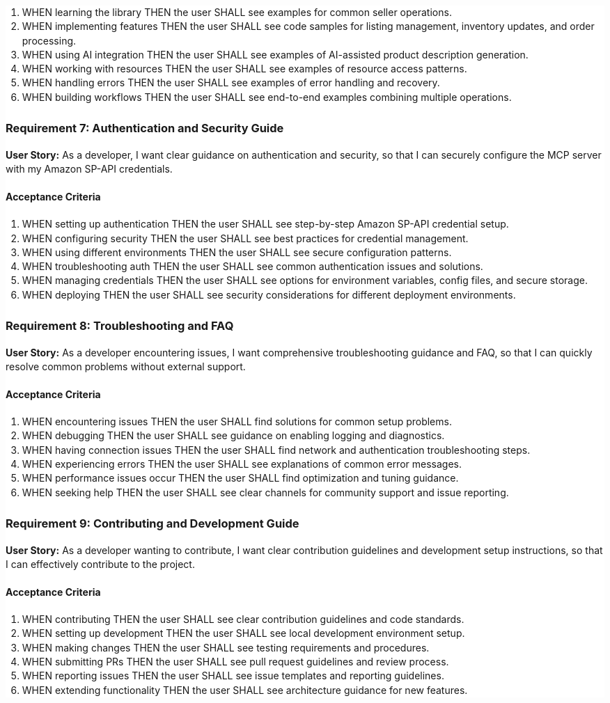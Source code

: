 1. WHEN learning the library THEN the user SHALL see examples for common seller operations.
2. WHEN implementing features THEN the user SHALL see code samples for listing management, inventory updates, and order processing.
3. WHEN using AI integration THEN the user SHALL see examples of AI-assisted product description generation.
4. WHEN working with resources THEN the user SHALL see examples of resource access patterns.
5. WHEN handling errors THEN the user SHALL see examples of error handling and recovery.
6. WHEN building workflows THEN the user SHALL see end-to-end examples combining multiple operations.

### Requirement 7: Authentication and Security Guide

**User Story:** As a developer, I want clear guidance on authentication and security, so that I can securely configure the MCP server with my Amazon SP-API credentials.

#### Acceptance Criteria

1. WHEN setting up authentication THEN the user SHALL see step-by-step Amazon SP-API credential setup.
2. WHEN configuring security THEN the user SHALL see best practices for credential management.
3. WHEN using different environments THEN the user SHALL see secure configuration patterns.
4. WHEN troubleshooting auth THEN the user SHALL see common authentication issues and solutions.
5. WHEN managing credentials THEN the user SHALL see options for environment variables, config files, and secure storage.
6. WHEN deploying THEN the user SHALL see security considerations for different deployment environments.

### Requirement 8: Troubleshooting and FAQ

**User Story:** As a developer encountering issues, I want comprehensive troubleshooting guidance and FAQ, so that I can quickly resolve common problems without external support.

#### Acceptance Criteria

1. WHEN encountering issues THEN the user SHALL find solutions for common setup problems.
2. WHEN debugging THEN the user SHALL see guidance on enabling logging and diagnostics.
3. WHEN having connection issues THEN the user SHALL find network and authentication troubleshooting steps.
4. WHEN experiencing errors THEN the user SHALL see explanations of common error messages.
5. WHEN performance issues occur THEN the user SHALL find optimization and tuning guidance.
6. WHEN seeking help THEN the user SHALL see clear channels for community support and issue reporting.

### Requirement 9: Contributing and Development Guide

**User Story:** As a developer wanting to contribute, I want clear contribution guidelines and development setup instructions, so that I can effectively contribute to the project.

#### Acceptance Criteria

1. WHEN contributing THEN the user SHALL see clear contribution guidelines and code standards.
2. WHEN setting up development THEN the user SHALL see local development environment setup.
3. WHEN making changes THEN the user SHALL see testing requirements and procedures.
4. WHEN submitting PRs THEN the user SHALL see pull request guidelines and review process.
5. WHEN reporting issues THEN the user SHALL see issue templates and reporting guidelines.
6. WHEN extending functionality THEN the user SHALL see architecture guidance for new features.
